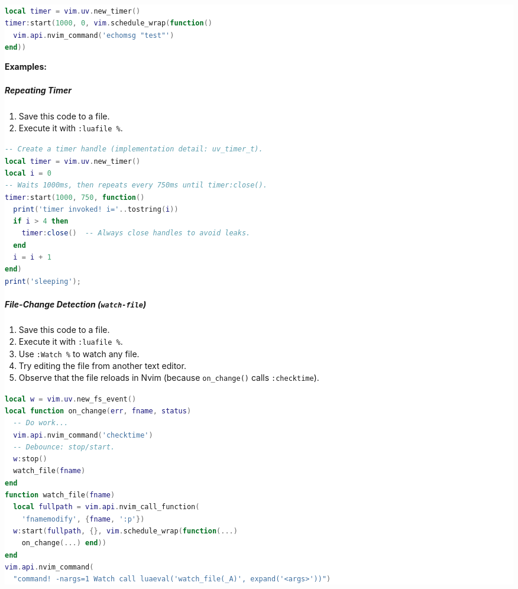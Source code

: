 ```lua
local timer = vim.uv.new_timer()
timer:start(1000, 0, vim.schedule_wrap(function()
  vim.api.nvim_command('echomsg "test"')
end))
```

**Examples:**

##### Repeating Timer

1. Save this code to a file.
2. Execute it with `:luafile %`.

```lua
-- Create a timer handle (implementation detail: uv_timer_t).
local timer = vim.uv.new_timer()
local i = 0
-- Waits 1000ms, then repeats every 750ms until timer:close().
timer:start(1000, 750, function()
  print('timer invoked! i='..tostring(i))
  if i > 4 then
    timer:close()  -- Always close handles to avoid leaks.
  end
  i = i + 1
end)
print('sleeping');
```

##### File-Change Detection (`watch-file`)

1. Save this code to a file.
2. Execute it with `:luafile %`.
3. Use `:Watch %` to watch any file.
4. Try editing the file from another text editor.
5. Observe that the file reloads in Nvim (because `on_change()` calls `:checktime`).

```lua
local w = vim.uv.new_fs_event()
local function on_change(err, fname, status)
  -- Do work...
  vim.api.nvim_command('checktime')
  -- Debounce: stop/start.
  w:stop()
  watch_file(fname)
end
function watch_file(fname)
  local fullpath = vim.api.nvim_call_function(
    'fnamemodify', {fname, ':p'})
  w:start(fullpath, {}, vim.schedule_wrap(function(...)
    on_change(...) end))
end
vim.api.nvim_command(
  "command! -nargs=1 Watch call luaeval('watch_file(_A)', expand('<args>'))")
```
